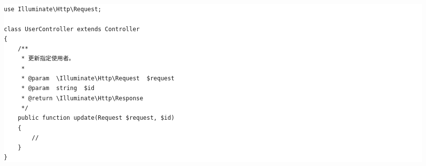     use Illuminate\Http\Request;

    class UserController extends Controller
    {
        /**
         * 更新指定使用者。
         *
         * @param  \Illuminate\Http\Request  $request
         * @param  string  $id
         * @return \Illuminate\Http\Response
         */
        public function update(Request $request, $id)
        {
            //
        }
    }
